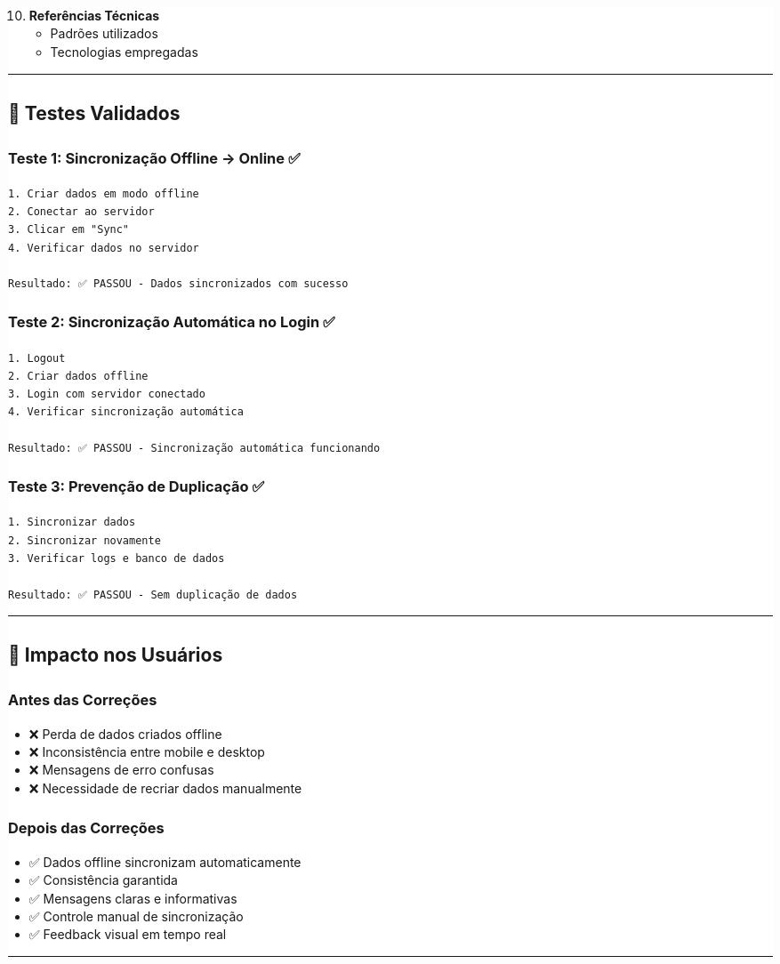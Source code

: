 10. **Referências Técnicas**
    - Padrões utilizados
    - Tecnologias empregadas

---

## 🧪 Testes Validados

### Teste 1: Sincronização Offline → Online ✅
```
1. Criar dados em modo offline
2. Conectar ao servidor
3. Clicar em "Sync"
4. Verificar dados no servidor

Resultado: ✅ PASSOU - Dados sincronizados com sucesso
```

### Teste 2: Sincronização Automática no Login ✅
```
1. Logout
2. Criar dados offline
3. Login com servidor conectado
4. Verificar sincronização automática

Resultado: ✅ PASSOU - Sincronização automática funcionando
```

### Teste 3: Prevenção de Duplicação ✅
```
1. Sincronizar dados
2. Sincronizar novamente
3. Verificar logs e banco de dados

Resultado: ✅ PASSOU - Sem duplicação de dados
```

---

## 🎯 Impacto nos Usuários

### Antes das Correções
- ❌ Perda de dados criados offline
- ❌ Inconsistência entre mobile e desktop
- ❌ Mensagens de erro confusas
- ❌ Necessidade de recriar dados manualmente

### Depois das Correções
- ✅ Dados offline sincronizam automaticamente
- ✅ Consistência garantida
- ✅ Mensagens claras e informativas
- ✅ Controle manual de sincronização
- ✅ Feedback visual em tempo real

---